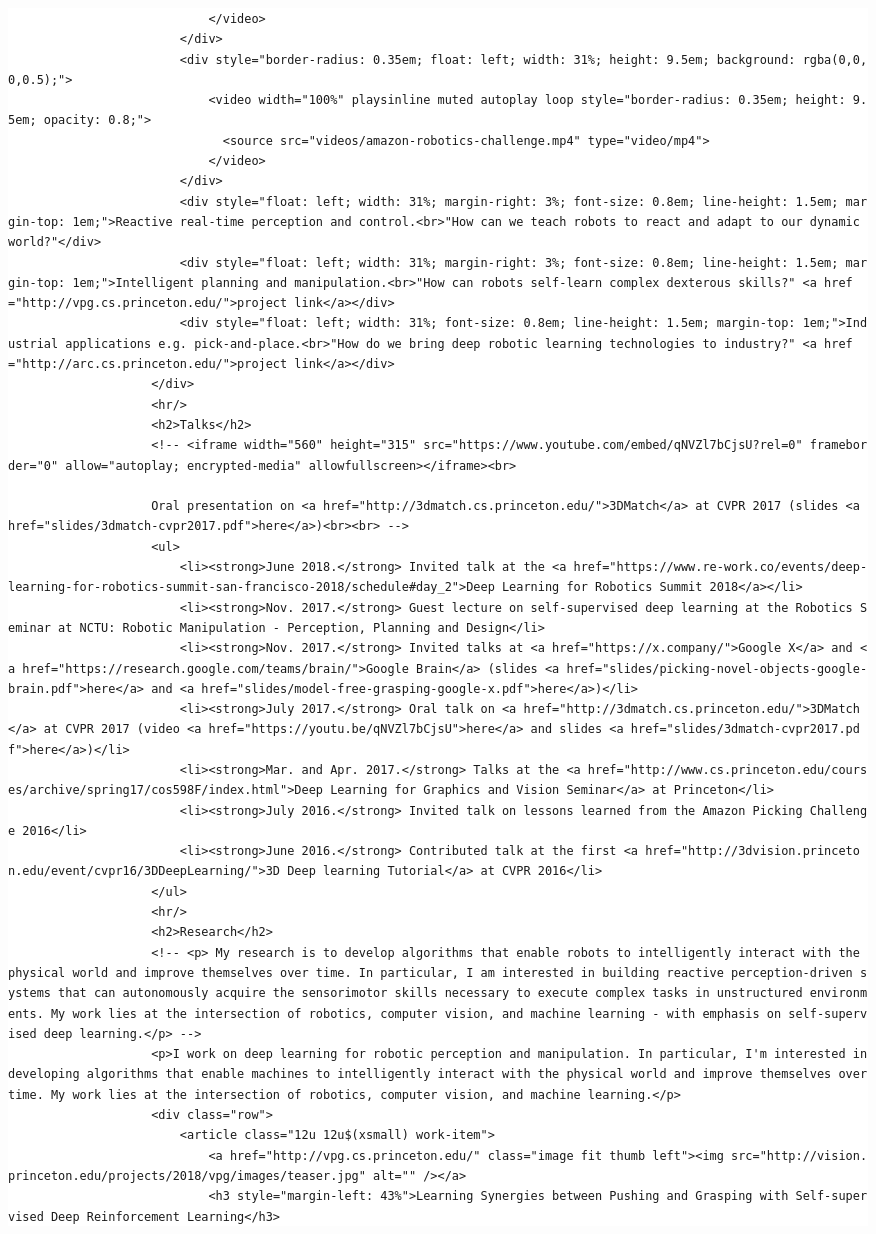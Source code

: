 								</video>
							</div>
							<div style="border-radius: 0.35em; float: left; width: 31%; height: 9.5em; background: rgba(0,0,0,0.5);">
								<video width="100%" playsinline muted autoplay loop style="border-radius: 0.35em; height: 9.5em; opacity: 0.8;">
								  <source src="videos/amazon-robotics-challenge.mp4" type="video/mp4">
								</video>
							</div>
							<div style="float: left; width: 31%; margin-right: 3%; font-size: 0.8em; line-height: 1.5em; margin-top: 1em;">Reactive real-time perception and control.<br>"How can we teach robots to react and adapt to our dynamic world?"</div>
							<div style="float: left; width: 31%; margin-right: 3%; font-size: 0.8em; line-height: 1.5em; margin-top: 1em;">Intelligent planning and manipulation.<br>"How can robots self-learn complex dexterous skills?" <a href="http://vpg.cs.princeton.edu/">project link</a></div>
							<div style="float: left; width: 31%; font-size: 0.8em; line-height: 1.5em; margin-top: 1em;">Industrial applications e.g. pick-and-place.<br>"How do we bring deep robotic learning technologies to industry?" <a href="http://arc.cs.princeton.edu/">project link</a></div>
						</div>
						<hr/>
						<h2>Talks</h2>
						<!-- <iframe width="560" height="315" src="https://www.youtube.com/embed/qNVZl7bCjsU?rel=0" frameborder="0" allow="autoplay; encrypted-media" allowfullscreen></iframe><br>

						Oral presentation on <a href="http://3dmatch.cs.princeton.edu/">3DMatch</a> at CVPR 2017 (slides <a href="slides/3dmatch-cvpr2017.pdf">here</a>)<br><br> -->
						<ul>
		                    <li><strong>June 2018.</strong> Invited talk at the <a href="https://www.re-work.co/events/deep-learning-for-robotics-summit-san-francisco-2018/schedule#day_2">Deep Learning for Robotics Summit 2018</a></li>
		                    <li><strong>Nov. 2017.</strong> Guest lecture on self-supervised deep learning at the Robotics Seminar at NCTU: Robotic Manipulation - Perception, Planning and Design</li>
		                    <li><strong>Nov. 2017.</strong> Invited talks at <a href="https://x.company/">Google X</a> and <a href="https://research.google.com/teams/brain/">Google Brain</a> (slides <a href="slides/picking-novel-objects-google-brain.pdf">here</a> and <a href="slides/model-free-grasping-google-x.pdf">here</a>)</li>
		                    <li><strong>July 2017.</strong> Oral talk on <a href="http://3dmatch.cs.princeton.edu/">3DMatch</a> at CVPR 2017 (video <a href="https://youtu.be/qNVZl7bCjsU">here</a> and slides <a href="slides/3dmatch-cvpr2017.pdf">here</a>)</li>
		                    <li><strong>Mar. and Apr. 2017.</strong> Talks at the <a href="http://www.cs.princeton.edu/courses/archive/spring17/cos598F/index.html">Deep Learning for Graphics and Vision Seminar</a> at Princeton</li>
		                    <li><strong>July 2016.</strong> Invited talk on lessons learned from the Amazon Picking Challenge 2016</li>
		                    <li><strong>June 2016.</strong> Contributed talk at the first <a href="http://3dvision.princeton.edu/event/cvpr16/3DDeepLearning/">3D Deep learning Tutorial</a> at CVPR 2016</li>
	                	</ul>
						<hr/>
						<h2>Research</h2>
						<!-- <p> My research is to develop algorithms that enable robots to intelligently interact with the physical world and improve themselves over time. In particular, I am interested in building reactive perception-driven systems that can autonomously acquire the sensorimotor skills necessary to execute complex tasks in unstructured environments. My work lies at the intersection of robotics, computer vision, and machine learning - with emphasis on self-supervised deep learning.</p> -->
						<p>I work on deep learning for robotic perception and manipulation. In particular, I'm interested in developing algorithms that enable machines to intelligently interact with the physical world and improve themselves over time. My work lies at the intersection of robotics, computer vision, and machine learning.</p>
						<div class="row">
							<article class="12u 12u$(xsmall) work-item">
								<a href="http://vpg.cs.princeton.edu/" class="image fit thumb left"><img src="http://vision.princeton.edu/projects/2018/vpg/images/teaser.jpg" alt="" /></a>
								<h3 style="margin-left: 43%">Learning Synergies between Pushing and Grasping with Self-supervised Deep Reinforcement Learning</h3>